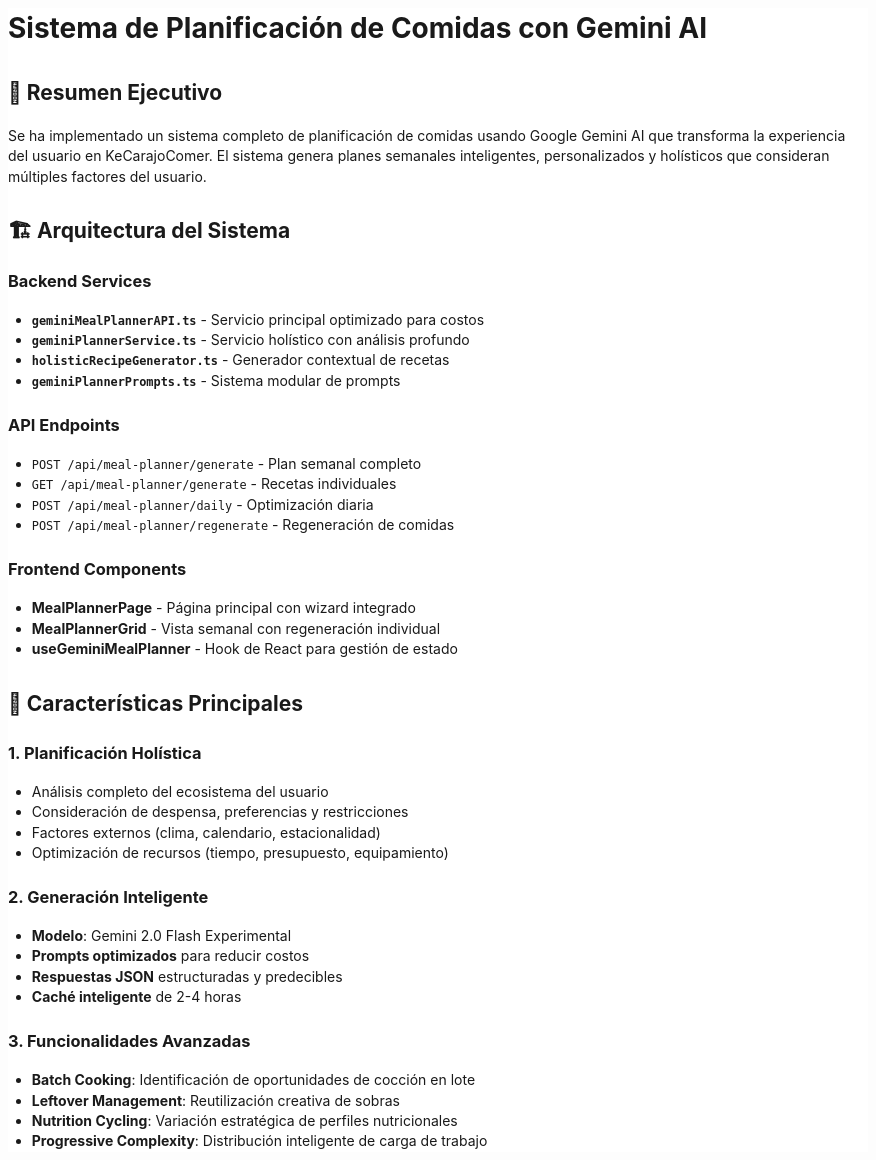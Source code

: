 # Sistema de Planificación de Comidas con Gemini AI

## 🎯 Resumen Ejecutivo

Se ha implementado un sistema completo de planificación de comidas usando Google Gemini AI que transforma la experiencia del usuario en KeCarajoComer. El sistema genera planes semanales inteligentes, personalizados y holísticos que consideran múltiples factores del usuario.

## 🏗️ Arquitectura del Sistema

### **Backend Services**
- **`geminiMealPlannerAPI.ts`** - Servicio principal optimizado para costos
- **`geminiPlannerService.ts`** - Servicio holístico con análisis profundo
- **`holisticRecipeGenerator.ts`** - Generador contextual de recetas
- **`geminiPlannerPrompts.ts`** - Sistema modular de prompts

### **API Endpoints**
- `POST /api/meal-planner/generate` - Plan semanal completo
- `GET /api/meal-planner/generate` - Recetas individuales
- `POST /api/meal-planner/daily` - Optimización diaria
- `POST /api/meal-planner/regenerate` - Regeneración de comidas

### **Frontend Components**
- **MealPlannerPage** - Página principal con wizard integrado
- **MealPlannerGrid** - Vista semanal con regeneración individual
- **useGeminiMealPlanner** - Hook de React para gestión de estado

## 🚀 Características Principales

### **1. Planificación Holística**
- Análisis completo del ecosistema del usuario
- Consideración de despensa, preferencias y restricciones
- Factores externos (clima, calendario, estacionalidad)
- Optimización de recursos (tiempo, presupuesto, equipamiento)

### **2. Generación Inteligente**
- **Modelo**: Gemini 2.0 Flash Experimental
- **Prompts optimizados** para reducir costos
- **Respuestas JSON** estructuradas y predecibles
- **Caché inteligente** de 2-4 horas

### **3. Funcionalidades Avanzadas**
- **Batch Cooking**: Identificación de oportunidades de cocción en lote
- **Leftover Management**: Reutilización creativa de sobras
- **Nutrition Cycling**: Variación estratégica de perfiles nutricionales
- **Progressive Complexity**: Distribución inteligente de carga de trabajo
